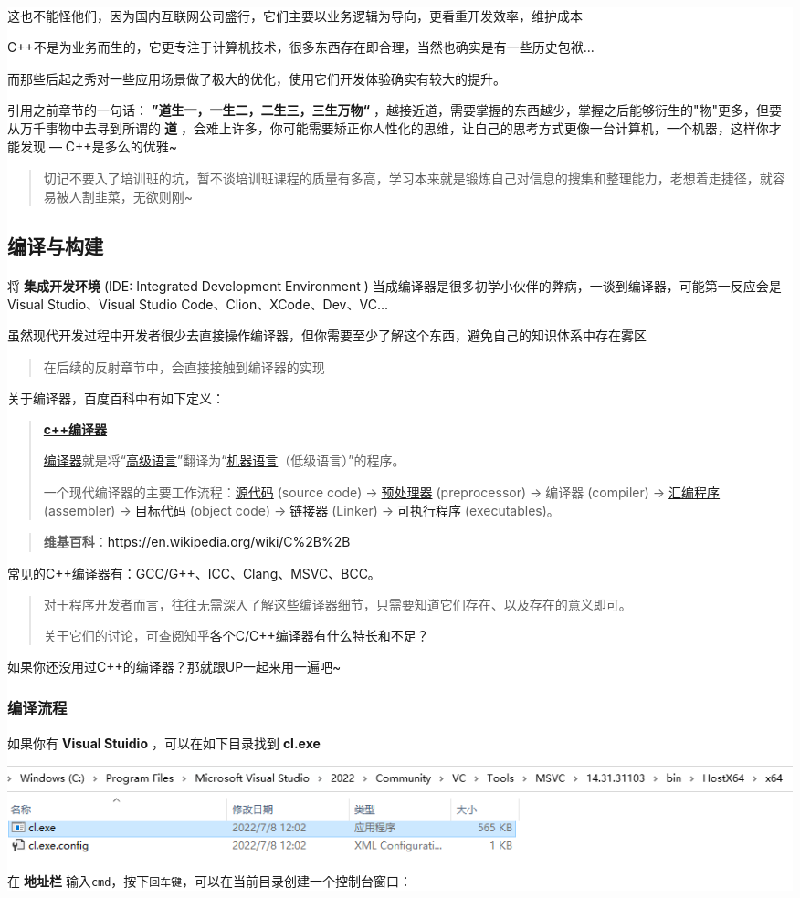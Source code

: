 这也不能怪他们，因为国内互联网公司盛行，它们主要以业务逻辑为导向，更看重开发效率，维护成本

C++不是为业务而生的，它更专注于计算机技术，很多东西存在即合理，当然也确实是有一些历史包袱...

而那些后起之秀对一些应用场景做了极大的优化，使用它们开发体验确实有较大的提升。

引用之前章节的一句话： **”道生一，一生二，二生三，三生万物“** ，越接近道，需要掌握的东西越少，掌握之后能够衍生的"物"更多，但要从万千事物中去寻到所谓的 **道** ，会难上许多，你可能需要矫正你人性化的思维，让自己的思考方式更像一台计算机，一个机器，这样你才能发现 — C++是多么的优雅~

> 切记不要入了培训班的坑，暂不谈培训班课程的质量有多高，学习本来就是锻炼自己对信息的搜集和整理能力，老想着走捷径，就容易被人割韭菜，无欲则刚~



## 编译与构建

将 **集成开发环境** (IDE: Integrated Development Environment ) 当成编译器是很多初学小伙伴的弊病，一谈到编译器，可能第一反应会是 Visual Studio、Visual Studio Code、Clion、XCode、Dev、VC...

虽然现代开发过程中开发者很少去直接操作编译器，但你需要至少了解这个东西，避免自己的知识体系中存在雾区

> 在后续的反射章节中，会直接接触到编译器的实现

关于编译器，百度百科中有如下定义：

> **[c++编译器](https://baike.baidu.com/item/c%2B%2B%E7%BC%96%E8%AF%91%E5%99%A8/2311223)**
>
> [编译器](https://baike.baidu.com/item/编译器/8853067)就是将“[高级语言](https://baike.baidu.com/item/高级语言/299113)”翻译为“[机器语言](https://baike.baidu.com/item/机器语言/2019225)（低级语言）”的程序。
>
> 一个现代编译器的主要工作流程：[源代码](https://baike.baidu.com/item/源代码/3814213) (source code) → [预处理器](https://baike.baidu.com/item/预处理器/9067800) (preprocessor) → 编译器 (compiler) → [汇编程序](https://baike.baidu.com/item/汇编程序/298210) (assembler) → [目标代码](https://baike.baidu.com/item/目标代码/9407934) (object code) → [链接器](https://baike.baidu.com/item/链接器/10853221) (Linker) → [可执行程序](https://baike.baidu.com/item/可执行程序/5723075) (executables)。

> **维基百科**：https://en.wikipedia.org/wiki/C%2B%2B

常见的C++编译器有：GCC/G++、ICC、Clang、MSVC、BCC。

> 对于程序开发者而言，往往无需深入了解这些编译器细节，只需要知道它们存在、以及存在的意义即可。
>
> 关于它们的讨论，可查阅知乎[各个C/C++编译器有什么特长和不足？](https://www.zhihu.com/question/23789676)

如果你还没用过C++的编译器？那就跟UP一起来用一遍吧~

### 编译流程

如果你有 **Visual Stuidio** ，可以在如下目录找到 **cl.exe** 

![image-20220727130655227](Resources/image-20220727130655227.png)

在 **地址栏** 输入`cmd`，按下`回车键`，可以在当前目录创建一个控制台窗口：

